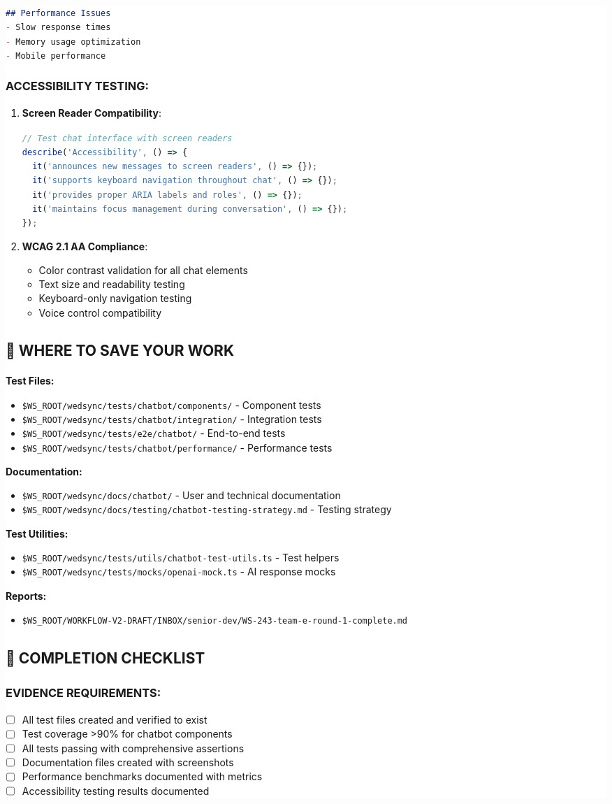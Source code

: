    ```markdown
   ## Performance Issues
   - Slow response times
   - Memory usage optimization
   - Mobile performance
   ```

### ACCESSIBILITY TESTING:

1. **Screen Reader Compatibility**:
   ```typescript
   // Test chat interface with screen readers
   describe('Accessibility', () => {
     it('announces new messages to screen readers', () => {});
     it('supports keyboard navigation throughout chat', () => {});
     it('provides proper ARIA labels and roles', () => {});
     it('maintains focus management during conversation', () => {});
   });
   ```

2. **WCAG 2.1 AA Compliance**:
   - Color contrast validation for all chat elements
   - Text size and readability testing
   - Keyboard-only navigation testing
   - Voice control compatibility

## 💾 WHERE TO SAVE YOUR WORK

**Test Files:**
- `$WS_ROOT/wedsync/tests/chatbot/components/` - Component tests
- `$WS_ROOT/wedsync/tests/chatbot/integration/` - Integration tests
- `$WS_ROOT/wedsync/tests/e2e/chatbot/` - End-to-end tests
- `$WS_ROOT/wedsync/tests/chatbot/performance/` - Performance tests

**Documentation:**
- `$WS_ROOT/wedsync/docs/chatbot/` - User and technical documentation
- `$WS_ROOT/wedsync/docs/testing/chatbot-testing-strategy.md` - Testing strategy

**Test Utilities:**
- `$WS_ROOT/wedsync/tests/utils/chatbot-test-utils.ts` - Test helpers
- `$WS_ROOT/wedsync/tests/mocks/openai-mock.ts` - AI response mocks

**Reports:**
- `$WS_ROOT/WORKFLOW-V2-DRAFT/INBOX/senior-dev/WS-243-team-e-round-1-complete.md`

## 🏁 COMPLETION CHECKLIST

### EVIDENCE REQUIREMENTS:
- [ ] All test files created and verified to exist
- [ ] Test coverage >90% for chatbot components
- [ ] All tests passing with comprehensive assertions
- [ ] Documentation files created with screenshots
- [ ] Performance benchmarks documented with metrics
- [ ] Accessibility testing results documented
